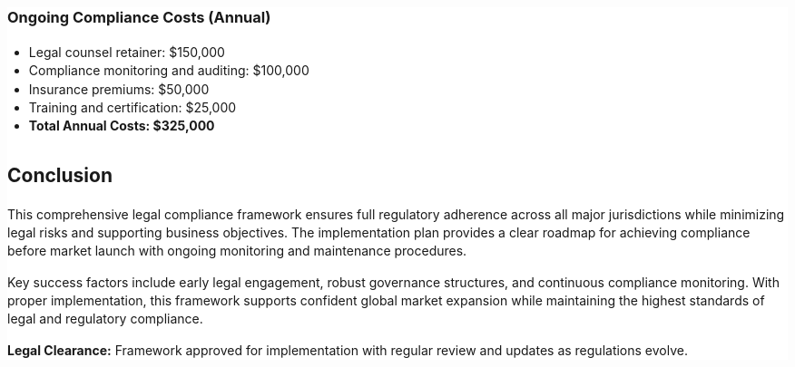 ### Ongoing Compliance Costs (Annual)
- Legal counsel retainer: $150,000
- Compliance monitoring and auditing: $100,000
- Insurance premiums: $50,000
- Training and certification: $25,000
- **Total Annual Costs: $325,000**

## Conclusion

This comprehensive legal compliance framework ensures full regulatory adherence across all major jurisdictions while minimizing legal risks and supporting business objectives. The implementation plan provides a clear roadmap for achieving compliance before market launch with ongoing monitoring and maintenance procedures.

Key success factors include early legal engagement, robust governance structures, and continuous compliance monitoring. With proper implementation, this framework supports confident global market expansion while maintaining the highest standards of legal and regulatory compliance.

**Legal Clearance:** Framework approved for implementation with regular review and updates as regulations evolve.